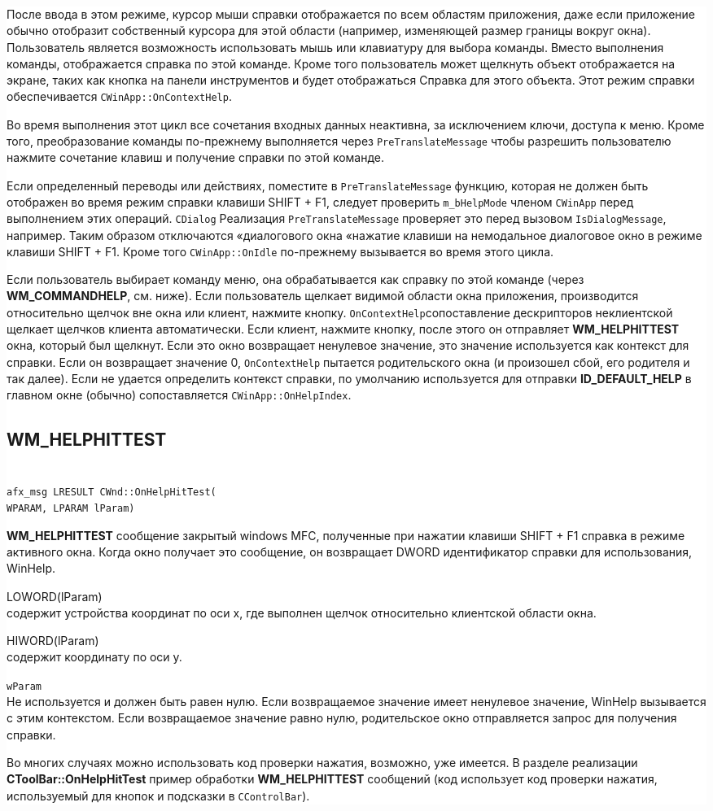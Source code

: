  После ввода в этом режиме, курсор мыши справки отображается по всем областям приложения, даже если приложение обычно отобразит собственный курсора для этой области (например, изменяющей размер границы вокруг окна). Пользователь является возможность использовать мышь или клавиатуру для выбора команды. Вместо выполнения команды, отображается справка по этой команде. Кроме того пользователь может щелкнуть объект отображается на экране, таких как кнопка на панели инструментов и будет отображаться Справка для этого объекта. Этот режим справки обеспечивается `CWinApp::OnContextHelp`.  
  
 Во время выполнения этот цикл все сочетания входных данных неактивна, за исключением ключи, доступа к меню. Кроме того, преобразование команды по-прежнему выполняется через `PreTranslateMessage` чтобы разрешить пользователю нажмите сочетание клавиш и получение справки по этой команде.  
  
 Если определенный переводы или действиях, поместите в `PreTranslateMessage` функцию, которая не должен быть отображен во время режим справки клавиши SHIFT + F1, следует проверить `m_bHelpMode` членом `CWinApp` перед выполнением этих операций. `CDialog` Реализация `PreTranslateMessage` проверяет это перед вызовом `IsDialogMessage`, например. Таким образом отключаются «диалогового окна «нажатие клавиши на немодальное диалоговое окно в режиме клавиши SHIFT + F1. Кроме того `CWinApp::OnIdle` по-прежнему вызывается во время этого цикла.  
  
 Если пользователь выбирает команду меню, она обрабатывается как справку по этой команде (через **WM_COMMANDHELP**, см. ниже). Если пользователь щелкает видимой области окна приложения, производится относительно щелчок вне окна или клиент, нажмите кнопку. `OnContextHelp`сопоставление дескрипторов неклиентской щелкает щелчков клиента автоматически. Если клиент, нажмите кнопку, после этого он отправляет **WM_HELPHITTEST** окна, который был щелкнут. Если это окно возвращает ненулевое значение, это значение используется как контекст для справки. Если он возвращает значение 0, `OnContextHelp` пытается родительского окна (и произошел сбой, его родителя и так далее). Если не удается определить контекст справки, по умолчанию используется для отправки **ID_DEFAULT_HELP** в главном окне (обычно) сопоставляется `CWinApp::OnHelpIndex`.  
  
## <a name="wmhelphittest"></a>WM_HELPHITTEST  
  
```  
 
afx_msg LRESULT CWnd::OnHelpHitTest(
WPARAM, LPARAM lParam)  
```  
  
 **WM_HELPHITTEST** сообщение закрытый windows MFC, полученные при нажатии клавиши SHIFT + F1 справка в режиме активного окна. Когда окно получает это сообщение, он возвращает DWORD идентификатор справки для использования, WinHelp.  
  
 LOWORD(lParam)  
 содержит устройства координат по оси x, где выполнен щелчок относительно клиентской области окна.  
  
 HIWORD(lParam)  
 содержит координату по оси y.  
  
 `wParam`  
 Не используется и должен быть равен нулю. Если возвращаемое значение имеет ненулевое значение, WinHelp вызывается с этим контекстом. Если возвращаемое значение равно нулю, родительское окно отправляется запрос для получения справки.  
  
 Во многих случаях можно использовать код проверки нажатия, возможно, уже имеется. В разделе реализации **CToolBar::OnHelpHitTest** пример обработки **WM_HELPHITTEST** сообщений (код использует код проверки нажатия, используемый для кнопок и подсказки в `CControlBar`).  
  